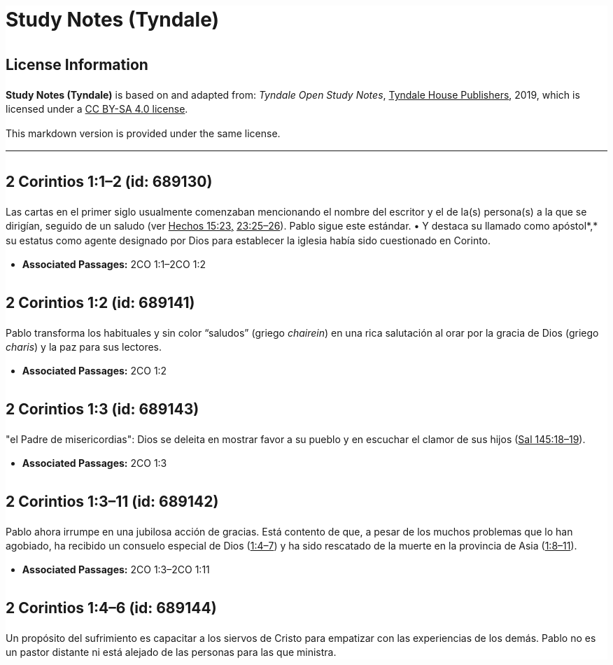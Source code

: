 # Study Notes (Tyndale)

## License Information

**Study Notes (Tyndale)** is based on and adapted from: _Tyndale Open Study Notes_, [Tyndale House Publishers](https://tyndaleopenresources.com/), 2019, which is licensed under a [CC BY-SA 4.0 license](https://creativecommons.org/licenses/by-sa/4.0/legalcode.en).

This markdown version is provided under the same license.



--------------------------------

## 2 Corintios 1:1–2 (id: 689130)

Las cartas en el primer siglo usualmente comenzaban mencionando el nombre del escritor y el de la(s) persona(s) a la que se dirigían, seguido de un saludo (ver [Hechos 15:23,](https://ref.ly/Acts15:23) [23:25–26](https://ref.ly/Acts23:25-Acts23:26)). Pablo sigue este estándar. • Y destaca su llamado como apóstol*,* su estatus como agente designado por Dios para establecer la iglesia había sido cuestionado en Corinto.

* **Associated Passages:** 2CO 1:1–2CO 1:2

## 2 Corintios 1:2 (id: 689141)

Pablo transforma los habituales y sin color “saludos” (griego *chairein*) en una rica salutación al orar por la gracia de Dios (griego *charis*) y la paz para sus lectores.

* **Associated Passages:** 2CO 1:2

## 2 Corintios 1:3 (id: 689143)

"el Padre de misericordias": Dios se deleita en mostrar favor a su pueblo y en escuchar el clamor de sus hijos ([Sal 145:18–19](https://ref.ly/Ps145:18-Ps145:19)).

* **Associated Passages:** 2CO 1:3

## 2 Corintios 1:3–11 (id: 689142)

Pablo ahora irrumpe en una jubilosa acción de gracias. Está contento de que, a pesar de los muchos problemas que lo han agobiado, ha recibido un consuelo especial de Dios ([1:4–7](https://ref.ly/2Cor1:4-2Cor1:7)) y ha sido rescatado de la muerte en la provincia de Asia ([1:8–11](https://ref.ly/2Cor1:8-2Cor1:11)).

* **Associated Passages:** 2CO 1:3–2CO 1:11

## 2 Corintios 1:4–6 (id: 689144)

Un propósito del sufrimiento es capacitar a los siervos de Cristo para empatizar con las experiencias de los demás. Pablo no es un pastor distante ni está alejado de las personas para las que ministra.
